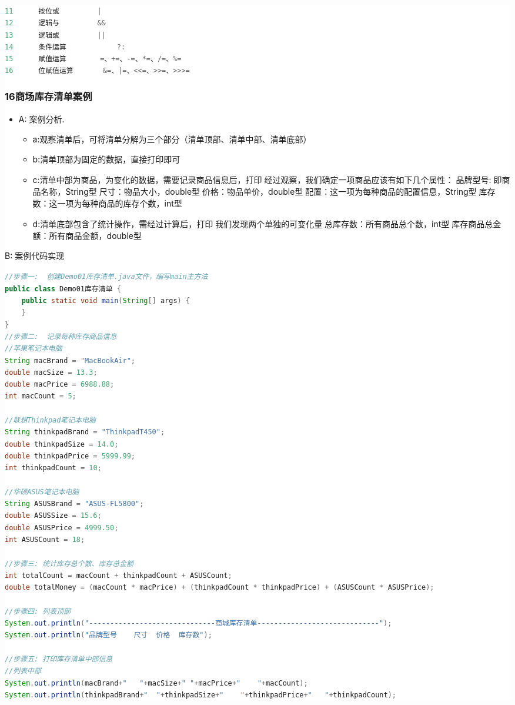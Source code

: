 ```java
11		按位或			|
12		逻辑与			&&
13		逻辑或			||
14		条件运算			?:
15		赋值运算		=、+=、-=、*=、/=、%=
16		位赋值运算		&=、|=、<<=、>>=、>>>=
```
### 16商场库存清单案例
* A: 案例分析.
	* a:观察清单后，可将清单分解为三个部分（清单顶部、清单中部、清单底部）
	* b:清单顶部为固定的数据，直接打印即可
	* c:清单中部为商品，为变化的数据，需要记录商品信息后，打印
		经过观察，我们确定一项商品应该有如下几个属性：
		品牌型号: 即商品名称，String型
		尺寸：物品大小，double型
		价格：物品单价，double型
		配置：这一项为每种商品的配置信息，String型
		库存数：这一项为每种商品的库存个数，int型

	* d:清单底部包含了统计操作，需经过计算后，打印
		我们发现两个单独的可变化量
		总库存数：所有商品总个数，int型
		库存商品总金额：所有商品金额，double型

B: 案例代码实现
```java
//步骤一:  创建Demo01库存清单.java文件，编写main主方法
public class Demo01库存清单 {
	public static void main(String[] args) {
	}
}
//步骤二:  记录每种库存商品信息
//苹果笔记本电脑
String macBrand = "MacBookAir";
double macSize = 13.3;
double macPrice = 6988.88;
int macCount = 5;

//联想Thinkpad笔记本电脑
String thinkpadBrand = "ThinkpadT450";
double thinkpadSize = 14.0;
double thinkpadPrice = 5999.99;
int thinkpadCount = 10;

//华硕ASUS笔记本电脑
String ASUSBrand = "ASUS-FL5800";
double ASUSSize = 15.6;
double ASUSPrice = 4999.50;
int ASUSCount = 18;

//步骤三: 统计库存总个数、库存总金额
int totalCount = macCount + thinkpadCount + ASUSCount;
double totalMoney = (macCount * macPrice) + (thinkpadCount * thinkpadPrice) + (ASUSCount * ASUSPrice);

//步骤四: 列表顶部
System.out.println("------------------------------商城库存清单-----------------------------");
System.out.println("品牌型号	尺寸	价格	库存数");

//步骤五: 打印库存清单中部信息
//列表中部
System.out.println(macBrand+"	"+macSize+"	"+macPrice+"	"+macCount);
System.out.println(thinkpadBrand+"	"+thinkpadSize+"	"+thinkpadPrice+"	"+thinkpadCount);
```